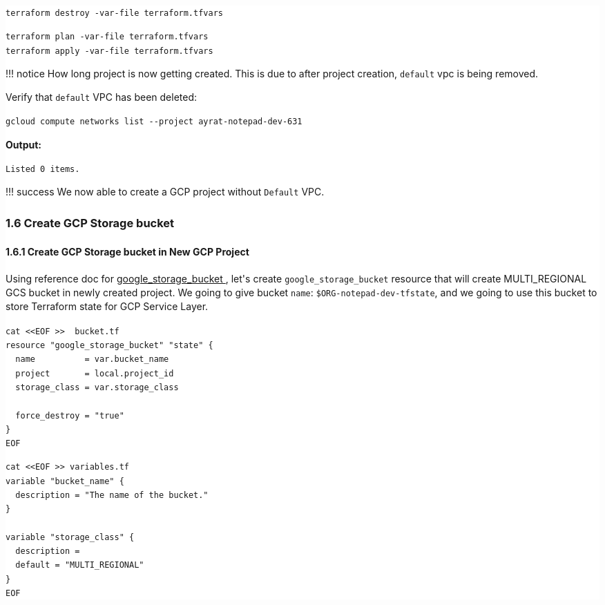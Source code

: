 ```
terraform destroy -var-file terraform.tfvars
```

```
terraform plan -var-file terraform.tfvars
terraform apply -var-file terraform.tfvars
```

!!! notice
    How long project is now getting created. This is due to after project creation, `default` vpc is being removed.

Verify that `default` VPC has been deleted:

```
gcloud compute networks list --project ayrat-notepad-dev-631
```

**Output:**
```
Listed 0 items.
```

!!! success
    We now able to create a GCP project without `Default` VPC.

### 1.6 Create GCP Storage bucket

#### 1.6.1 Create GCP Storage bucket in New GCP Project

Using reference doc for [google_storage_bucket
](https://registry.terraform.io/providers/hashicorp/google/latest/docs/resources/storage_bucket), let's create `google_storage_bucket` resource that will create MULTI_REGIONAL GCS bucket in newly created project. We going to give bucket `name`: `$ORG-notepad-dev-tfstate`, and we going to use this bucket to store Terraform state for GCP Service Layer.

```
cat <<EOF >>  bucket.tf
resource "google_storage_bucket" "state" {
  name          = var.bucket_name
  project       = local.project_id
  storage_class = var.storage_class

  force_destroy = "true"
}
EOF
```

```
cat <<EOF >> variables.tf
variable "bucket_name" {
  description = "The name of the bucket."
}

variable "storage_class" {
  description = 
  default = "MULTI_REGIONAL"
}
EOF
```
